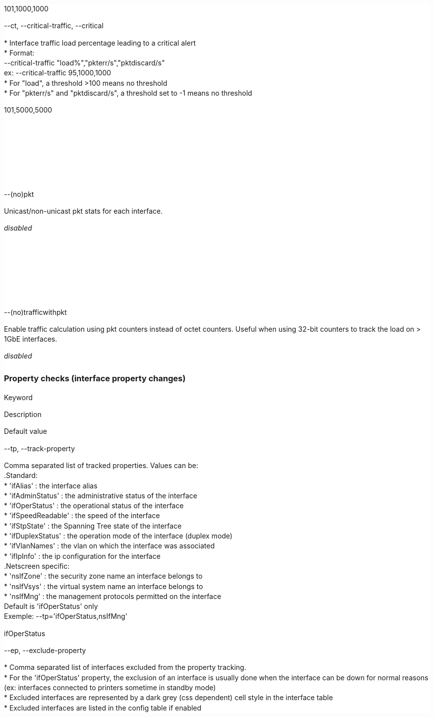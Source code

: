 101,1000,1000

\--ct, --critical-traffic, --critical

\* Interface traffic load percentage leading to a critical alert  
\* Format:  
\--critical-traffic "load%","pkterr/s","pktdiscard/s"  
ex: --critical-traffic 95,1000,1000  
\* For "load", a threshold >100 means no threshold  
\* For "pkterr/s" and "pktdiscard/s", a threshold set to -1 means no threshold

101,5000,5000

\--(no)pkt ![Image](tiki-download_file.php?fileId=178&display)

Unicast/non-unicast pkt stats for each interface.

_disabled_

\--(no)trafficwithpkt ![Image](tiki-download_file.php?fileId=178&display)

Enable traffic calculation using pkt counters instead of octet counters. Useful when using 32-bit counters to track the load on > 1GbE interfaces.

_disabled_

### Property checks (interface property changes)

Keyword

Description

Default value

\--tp, --track-property

Comma separated list of tracked properties. Values can be:  
.Standard:  
\* 'ifAlias' : the interface alias  
\* 'ifAdminStatus' : the administrative status of the interface  
\* 'ifOperStatus' : the operational status of the interface  
\* 'ifSpeedReadable' : the speed of the interface  
\* 'ifStpState' : the Spanning Tree state of the interface  
\* 'ifDuplexStatus' : the operation mode of the interface (duplex mode)  
\* 'ifVlanNames' : the vlan on which the interface was associated  
\* 'ifIpInfo' : the ip configuration for the interface  
.Netscreen specific:  
\* 'nsIfZone' : the security zone name an interface belongs to  
\* 'nsIfVsys' : the virtual system name an interface belongs to  
\* 'nsIfMng' : the management protocols permitted on the interface  
Default is 'ifOperStatus' only  
Exemple: --tp='ifOperStatus,nsIfMng'

ifOperStatus

\--ep, --exclude-property

\* Comma separated list of interfaces excluded from the property tracking.  
\* For the 'ifOperStatus' property, the exclusion of an interface is usually done when the interface can be down for normal reasons (ex: interfaces connected to printers sometime in standby mode)  
\* Excluded interfaces are represented by a dark grey (css dependent) cell style in the interface table  
\* Excluded interfaces are listed in the config table if enabled
